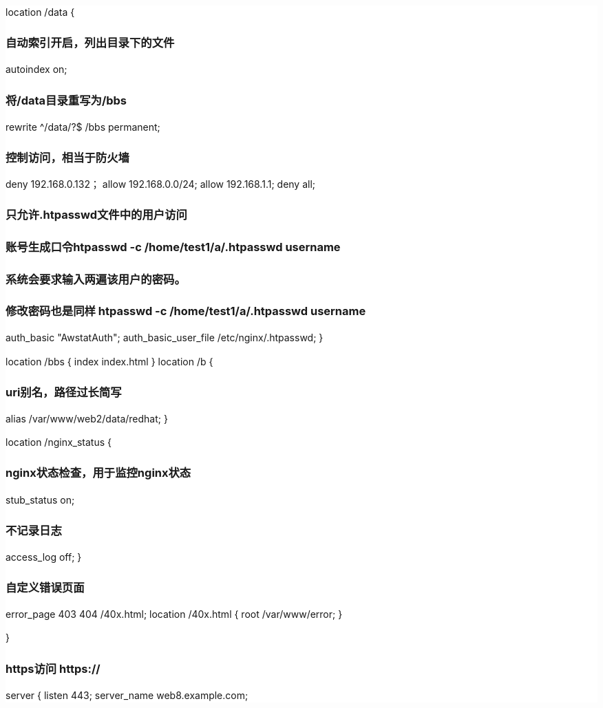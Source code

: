 location /data {
### 自动索引开启，列出目录下的文件
autoindex on;
### 将/data目录重写为/bbs
rewrite ^/data/?$ /bbs permanent;
### 控制访问，相当于防火墙
deny 192.168.0.132；
allow 192.168.0.0/24;
allow 192.168.1.1;
deny all;
### 只允许.htpasswd文件中的用户访问
### 账号生成口令htpasswd -c /home/test1/a/.htpasswd username 
### 系统会要求输入两遍该用户的密码。
### 修改密码也是同样 htpasswd -c /home/test1/a/.htpasswd username
auth_basic "AwstatAuth";
auth_basic_user_file /etc/nginx/.htpasswd;
}

location /bbs {
index index.html
}
location /b {
### uri别名，路径过长简写
alias /var/www/web2/data/redhat;
}

location /nginx_status {
### nginx状态检查，用于监控nginx状态
stub_status on;
### 不记录日志
access_log off;
}


### 自定义错误页面
error_page 403 404  /40x.html;
location /40x.html {
root /var/www/error;
}

}

### https访问 https://
server {
listen 443;
server_name web8.example.com;
